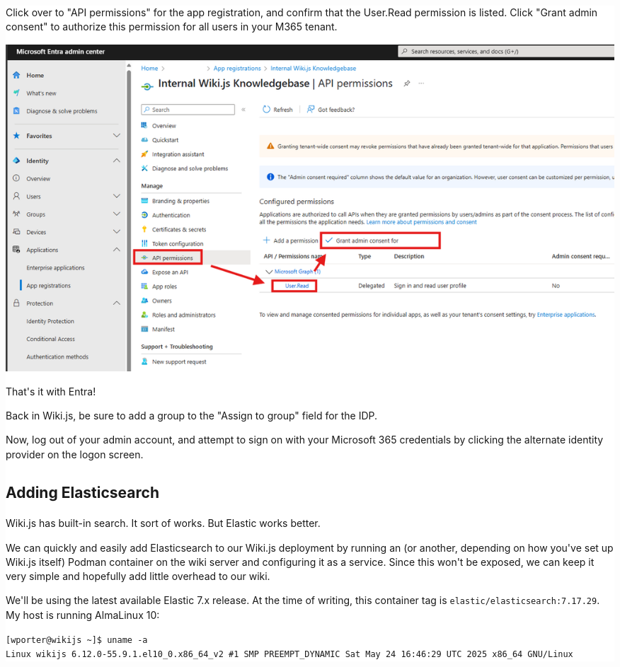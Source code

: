 Click over to "API permissions" for the app registration, and confirm that the User.Read permission is listed. Click "Grant admin consent" to authorize this permission for all users in your M365 tenant.

![Configuring SSO to Entra ID - Grant permissions for all users in the org](images/3-sso-grant.png)

That's it with Entra!

Back in Wiki.js, be sure to add a group to the "Assign to group" field for the IDP.

Now, log out of your admin account, and attempt to sign on with your Microsoft 365 credentials by clicking the alternate identity provider on the logon screen.

## Adding Elasticsearch

Wiki.js has built-in search. It sort of works. But Elastic works better.

We can quickly and easily add Elasticsearch to our Wiki.js deployment by running an (or another, depending on how you've set up Wiki.js itself) Podman container on the wiki server and configuring it as a service. Since this won't be exposed, we can keep it very simple and hopefully add little overhead to our wiki.

We'll be using the latest available Elastic 7.x release. At the time of writing, this container tag is `elastic/elasticsearch:7.17.29`. My host is running AlmaLinux 10:

```text
[wporter@wikijs ~]$ uname -a
Linux wikijs 6.12.0-55.9.1.el10_0.x86_64_v2 #1 SMP PREEMPT_DYNAMIC Sat May 24 16:46:29 UTC 2025 x86_64 GNU/Linux
```
